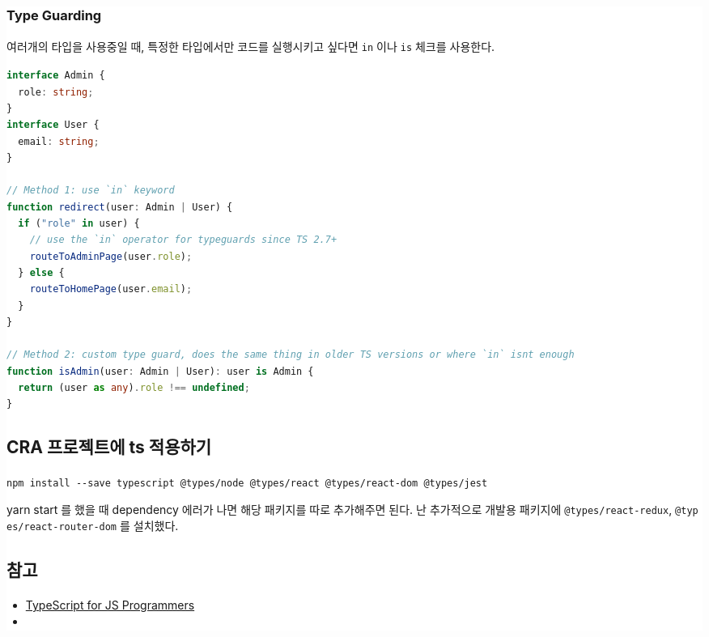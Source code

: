 ### Type Guarding
여러개의 타입을 사용중일 때, 특정한 타입에서만 코드를 실행시키고 싶다면 `in` 이나 `is` 체크를 사용한다.

```typescript
interface Admin {
  role: string;
}
interface User {
  email: string;
}

// Method 1: use `in` keyword
function redirect(user: Admin | User) {
  if ("role" in user) {
    // use the `in` operator for typeguards since TS 2.7+
    routeToAdminPage(user.role);
  } else {
    routeToHomePage(user.email);
  }
}

// Method 2: custom type guard, does the same thing in older TS versions or where `in` isnt enough
function isAdmin(user: Admin | User): user is Admin {
  return (user as any).role !== undefined;
}
```

## CRA 프로젝트에 ts 적용하기
```
npm install --save typescript @types/node @types/react @types/react-dom @types/jest
```

yarn start 를 했을 때 dependency 에러가 나면 해당 패키지를 따로 추가해주면 된다.
난 추가적으로 개발용 패키지에 `@types/react-redux`, `@types/react-router-dom` 를 설치했다.



## 참고
- [TypeScript for JS Programmers](https://www.typescriptlang.org/docs/handbook/typescript-in-5-minutes.html)
- [](https://ahnheejong.gitbook.io/ts-for-jsdev/03-basic-grammar/object)

